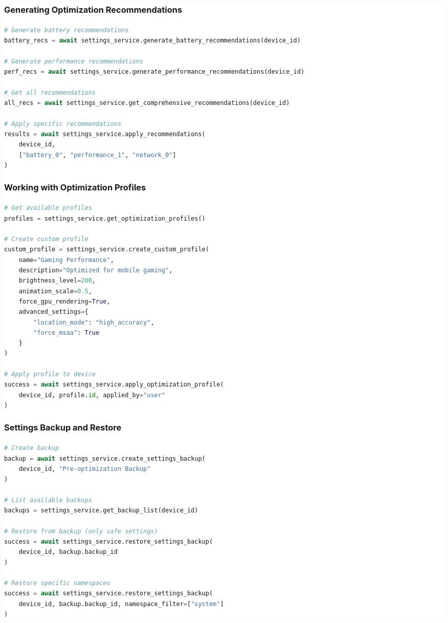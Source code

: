 ### Generating Optimization Recommendations

```python
# Generate battery recommendations
battery_recs = await settings_service.generate_battery_recommendations(device_id)

# Generate performance recommendations
perf_recs = await settings_service.generate_performance_recommendations(device_id)

# Get all recommendations
all_recs = await settings_service.get_comprehensive_recommendations(device_id)

# Apply specific recommendations
results = await settings_service.apply_recommendations(
    device_id, 
    ["battery_0", "performance_1", "network_0"]
)
```

### Working with Optimization Profiles

```python
# Get available profiles
profiles = settings_service.get_optimization_profiles()

# Create custom profile
custom_profile = settings_service.create_custom_profile(
    name="Gaming Performance",
    description="Optimized for mobile gaming",
    brightness_level=200,
    animation_scale=0.5,
    force_gpu_rendering=True,
    advanced_settings={
        "location_mode": "high_accuracy",
        "force_msaa": True
    }
)

# Apply profile to device
success = await settings_service.apply_optimization_profile(
    device_id, profile.id, applied_by="user"
)
```

### Settings Backup and Restore

```python
# Create backup
backup = await settings_service.create_settings_backup(
    device_id, "Pre-optimization Backup"
)

# List available backups
backups = settings_service.get_backup_list(device_id)

# Restore from backup (only safe settings)
success = await settings_service.restore_settings_backup(
    device_id, backup.backup_id
)

# Restore specific namespaces
success = await settings_service.restore_settings_backup(
    device_id, backup.backup_id, namespace_filter=["system"]
)
```
